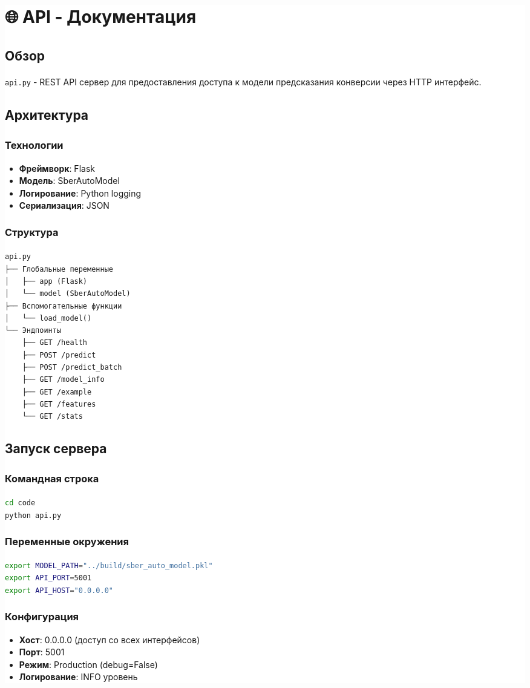 # 🌐 API - Документация

## Обзор

`api.py` - REST API сервер для предоставления доступа к модели предсказания конверсии через HTTP интерфейс.

## Архитектура

### Технологии
- **Фреймворк**: Flask
- **Модель**: SberAutoModel
- **Логирование**: Python logging
- **Сериализация**: JSON

### Структура
```
api.py
├── Глобальные переменные
│   ├── app (Flask)
│   └── model (SberAutoModel)
├── Вспомогательные функции
│   └── load_model()
└── Эндпоинты
    ├── GET /health
    ├── POST /predict
    ├── POST /predict_batch
    ├── GET /model_info
    ├── GET /example
    ├── GET /features
    └── GET /stats
```

## Запуск сервера

### Командная строка
```bash
cd code
python api.py
```

### Переменные окружения
```bash
export MODEL_PATH="../build/sber_auto_model.pkl"
export API_PORT=5001
export API_HOST="0.0.0.0"
```

### Конфигурация
- **Хост**: 0.0.0.0 (доступ со всех интерфейсов)
- **Порт**: 5001
- **Режим**: Production (debug=False)
- **Логирование**: INFO уровень
